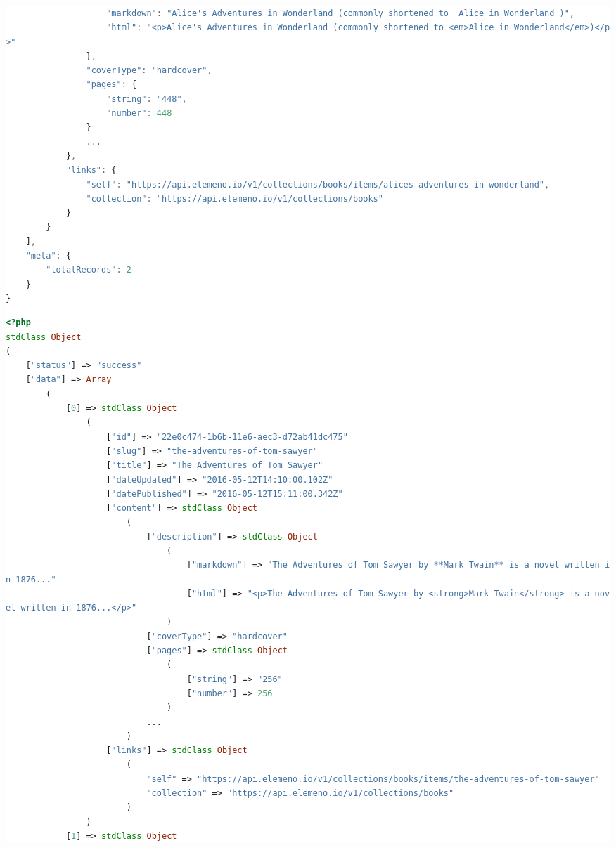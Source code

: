 ```javascript
					"markdown": "Alice's Adventures in Wonderland (commonly shortened to _Alice in Wonderland_)",
					"html": "<p>Alice's Adventures in Wonderland (commonly shortened to <em>Alice in Wonderland</em>)</p>"
				},
				"coverType": "hardcover",
				"pages": {
					"string": "448",
					"number": 448
				}
				...
			},
			"links": {
				"self": "https://api.elemeno.io/v1/collections/books/items/alices-adventures-in-wonderland",
				"collection": "https://api.elemeno.io/v1/collections/books"
			}
		}
	],
	"meta": {
		"totalRecords": 2
	}
}
```

```php
<?php
stdClass Object
(
	["status"] => "success"
	["data"] => Array
		(
			[0] => stdClass Object
				(
					["id"] => "22e0c474-1b6b-11e6-aec3-d72ab41dc475"
					["slug"] => "the-adventures-of-tom-sawyer"
					["title"] => "The Adventures of Tom Sawyer"
					["dateUpdated"] => "2016-05-12T14:10:00.102Z"
					["datePublished"] => "2016-05-12T15:11:00.342Z"
					["content"] => stdClass Object
						(
							["description"] => stdClass Object
								(
									["markdown"] => "The Adventures of Tom Sawyer by **Mark Twain** is a novel written in 1876..."
									["html"] => "<p>The Adventures of Tom Sawyer by <strong>Mark Twain</strong> is a novel written in 1876...</p>"
								)
							["coverType"] => "hardcover"
							["pages"] => stdClass Object
								(
									["string"] => "256"
									["number"] => 256
								)
							...
						)
					["links"] => stdClass Object
						(
							"self" => "https://api.elemeno.io/v1/collections/books/items/the-adventures-of-tom-sawyer"
							"collection" => "https://api.elemeno.io/v1/collections/books"
						)
				)
			[1] => stdClass Object
```